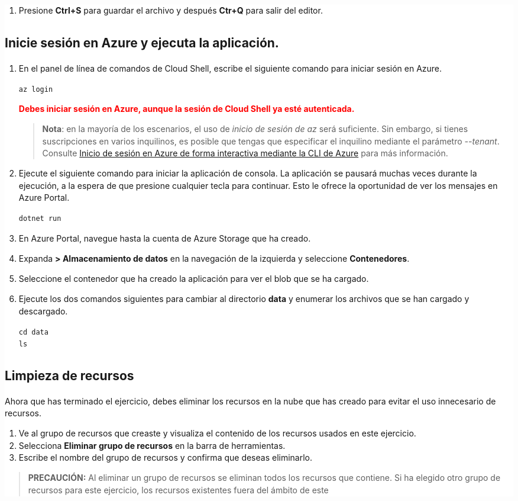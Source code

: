 1. Presione **Ctrl+S** para guardar el archivo y después **Ctr+Q** para salir del editor.

## Inicie sesión en Azure y ejecuta la aplicación.

1. En el panel de línea de comandos de Cloud Shell, escribe el siguiente comando para iniciar sesión en Azure.

    ```
    az login
    ```

    **<font color="red">Debes iniciar sesión en Azure, aunque la sesión de Cloud Shell ya esté autenticada.</font>**

    > **Nota**: en la mayoría de los escenarios, el uso de *inicio de sesión de az* será suficiente. Sin embargo, si tienes suscripciones en varios inquilinos, es posible que tengas que especificar el inquilino mediante el parámetro *--tenant*. Consulte [Inicio de sesión en Azure de forma interactiva mediante la CLI de Azure](https://learn.microsoft.com/cli/azure/authenticate-azure-cli-interactively) para más información.

1. Ejecute el siguiente comando para iniciar la aplicación de consola. La aplicación se pausará muchas veces durante la ejecución, a la espera de que presione cualquier tecla para continuar. Esto le ofrece la oportunidad de ver los mensajes en Azure Portal.

    ```
    dotnet run
    ```

1. En Azure Portal, navegue hasta la cuenta de Azure Storage que ha creado. 

1. Expanda **> Almacenamiento de datos** en la navegación de la izquierda y seleccione **Contenedores**.

1. Seleccione el contenedor que ha creado la aplicación para ver el blob que se ha cargado.

1. Ejecute los dos comandos siguientes para cambiar al directorio **data** y enumerar los archivos que se han cargado y descargado.

    ```
    cd data
    ls
    ```

## Limpieza de recursos

Ahora que has terminado el ejercicio, debes eliminar los recursos en la nube que has creado para evitar el uso innecesario de recursos.

1. Ve al grupo de recursos que creaste y visualiza el contenido de los recursos usados en este ejercicio.
1. Selecciona **Eliminar grupo de recursos** en la barra de herramientas.
1. Escribe el nombre del grupo de recursos y confirma que deseas eliminarlo.

> **PRECAUCIÓN:** Al eliminar un grupo de recursos se eliminan todos los recursos que contiene. Si ha elegido otro grupo de recursos para este ejercicio, los recursos existentes fuera del ámbito de este 

